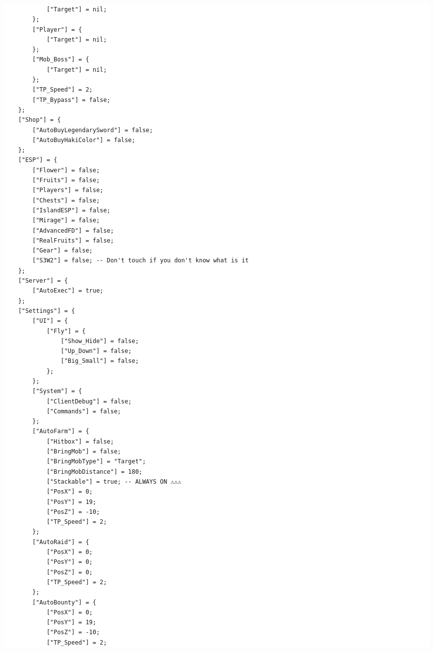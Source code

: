 				["Target"] = nil;
			};
			["Player"] = {
				["Target"] = nil;
			};
			["Mob_Boss"] = {
				["Target"] = nil;
			};
			["TP_Speed"] = 2;
			["TP_Bypass"] = false;
		};
		["Shop"] = {
			["AutoBuyLegendarySword"] = false;
			["AutoBuyHakiColor"] = false;
		};
		["ESP"] = {
			["Flower"] = false;
			["Fruits"] = false;
			["Players"] = false;
			["Chests"] = false;
			["IslandESP"] = false;
			["Mirage"] = false;
			["AdvancedFD"] = false;
			["RealFruits"] = false;
			["Gear"] = false;
			["S3W2"] = false; -- Don't touch if you don't know what is it
		};
		["Server"] = {
			["AutoExec"] = true;
		};
		["Settings"] = {
			["UI"] = {
				["Fly"] = {
					["Show_Hide"] = false;
					["Up_Down"] = false;
					["Big_Small"] = false;
				};
			};
			["System"] = {
				["ClientDebug"] = false;
				["Commands"] = false;
			};
			["AutoFarm"] = {
				["Hitbox"] = false;
				["BringMob"] = false;
				["BringMobType"] = "Target";
				["BringMobDistance"] = 180;
				["Stackable"] = true; -- ALWAYS ON ⚠️⚠️⚠️
				["PosX"] = 0;
				["PosY"] = 19;
				["PosZ"] = -10;
				["TP_Speed"] = 2;
			};
			["AutoRaid"] = {
				["PosX"] = 0;
				["PosY"] = 0;
				["PosZ"] = 0;
				["TP_Speed"] = 2;
			};
			["AutoBounty"] = {
				["PosX"] = 0;
				["PosY"] = 19;
				["PosZ"] = -10;
				["TP_Speed"] = 2;